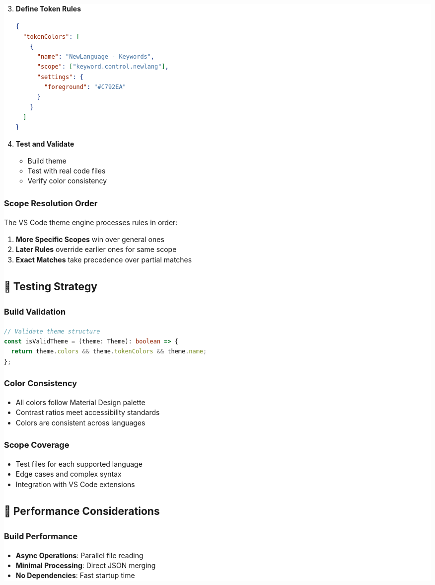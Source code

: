 3. **Define Token Rules**
   ```json
   {
     "tokenColors": [
       {
         "name": "NewLanguage - Keywords",
         "scope": ["keyword.control.newlang"],
         "settings": {
           "foreground": "#C792EA"
         }
       }
     ]
   }
   ```

4. **Test and Validate**
   - Build theme
   - Test with real code files
   - Verify color consistency

### Scope Resolution Order

The VS Code theme engine processes rules in order:
1. **More Specific Scopes** win over general ones
2. **Later Rules** override earlier ones for same scope
3. **Exact Matches** take precedence over partial matches

## 🧪 Testing Strategy

### Build Validation
```typescript
// Validate theme structure
const isValidTheme = (theme: Theme): boolean => {
  return theme.colors && theme.tokenColors && theme.name;
};
```

### Color Consistency
- All colors follow Material Design palette
- Contrast ratios meet accessibility standards
- Colors are consistent across languages

### Scope Coverage
- Test files for each supported language
- Edge cases and complex syntax
- Integration with VS Code extensions

## 🚀 Performance Considerations

### Build Performance
- **Async Operations**: Parallel file reading
- **Minimal Processing**: Direct JSON merging
- **No Dependencies**: Fast startup time
